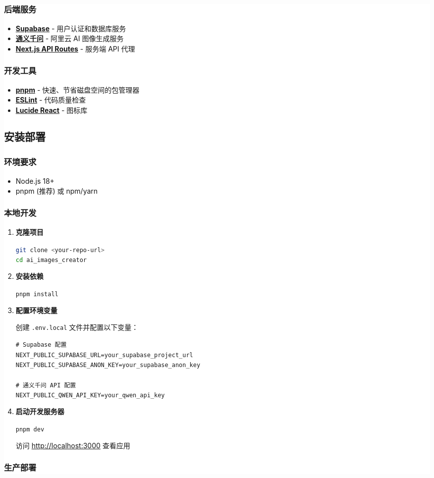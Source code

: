 ### 后端服务

- **[Supabase](https://supabase.com/)** - 用户认证和数据库服务
- **[通义千问](https://dashscope.aliyuncs.com/)** - 阿里云 AI 图像生成服务
- **[Next.js API Routes](https://nextjs.org/docs/app/building-your-application/routing/route-handlers)** - 服务端 API 代理

### 开发工具

- **[pnpm](https://pnpm.io/)** - 快速、节省磁盘空间的包管理器
- **[ESLint](https://eslint.org/)** - 代码质量检查
- **[Lucide React](https://lucide.dev/)** - 图标库

## 安装部署

### 环境要求

- Node.js 18+
- pnpm (推荐) 或 npm/yarn

### 本地开发

1. **克隆项目**

   ```bash
   git clone <your-repo-url>
   cd ai_images_creator
   ```

2. **安装依赖**

   ```bash
   pnpm install
   ```

3. **配置环境变量**

   创建 `.env.local` 文件并配置以下变量：

   ```env
   # Supabase 配置
   NEXT_PUBLIC_SUPABASE_URL=your_supabase_project_url
   NEXT_PUBLIC_SUPABASE_ANON_KEY=your_supabase_anon_key

   # 通义千问 API 配置
   NEXT_PUBLIC_QWEN_API_KEY=your_qwen_api_key
   ```

4. **启动开发服务器**

   ```bash
   pnpm dev
   ```

   访问 [http://localhost:3000](http://localhost:3000) 查看应用

### 生产部署
